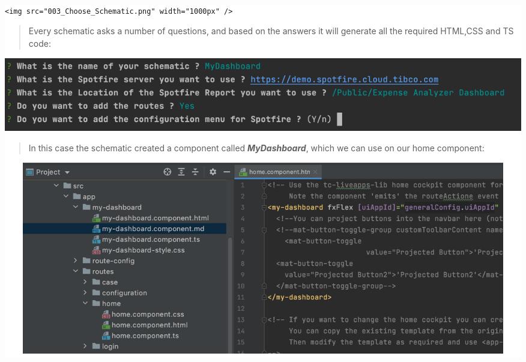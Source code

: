     <img src="003_Choose_Schematic.png" width="1000px" />
</p>

> Every schematic asks a number of questions, and based on the answers it will generate all the required HTML,CSS and TS code:

<p align="center">
    <img src="003_Schematic_Questions.png" width="1000px" />
</p>

> In this case the schematic created a component called ***MyDashboard***, which we can use on our home component:

<p align="center">
    <img src="003_Code_Change.png" width="800px" />
</p>
